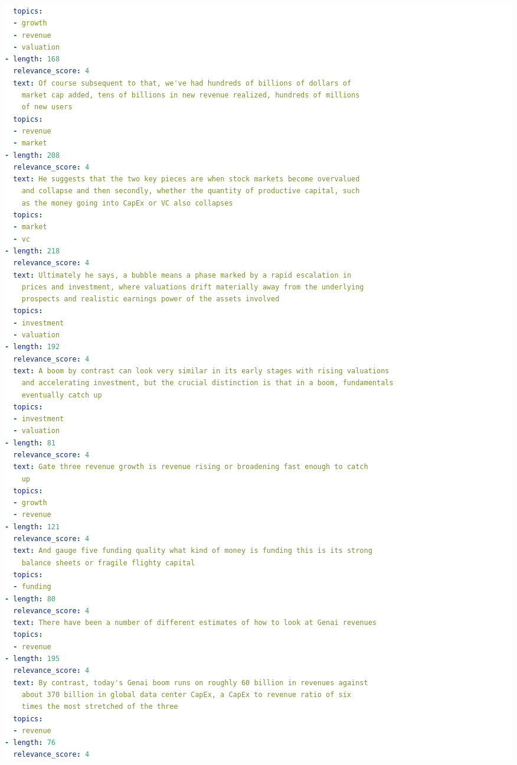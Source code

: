 ```yaml
  topics:
  - growth
  - revenue
  - valuation
- length: 168
  relevance_score: 4
  text: Of course subsequent to that, we've had hundreds of billions of dollars of
    market cap added, tens of billions in new revenue realized, hundreds of millions
    of new users
  topics:
  - revenue
  - market
- length: 208
  relevance_score: 4
  text: He suggests that the two key pieces are when stock markets become overvalued
    and collapse and then secondly, whether the quantity of productive capital, such
    as the money going into CapEx or VC also collapses
  topics:
  - market
  - vc
- length: 218
  relevance_score: 4
  text: Ultimately he says, a bubble means a phase marked by a rapid escalation in
    prices and investment, where valuations drift materially away from the underlying
    prospects and realistic earnings power of the assets involved
  topics:
  - investment
  - valuation
- length: 192
  relevance_score: 4
  text: A boom by contrast can look very similar in its early stages with rising valuations
    and accelerating investment, but the crucial distinction is that in a boom, fundamentals
    eventually catch up
  topics:
  - investment
  - valuation
- length: 81
  relevance_score: 4
  text: Gate three revenue growth is revenue rising or broadening fast enough to catch
    up
  topics:
  - growth
  - revenue
- length: 121
  relevance_score: 4
  text: And gauge five funding quality what kind of money is funding this is its strong
    balance sheets or fragile flighty capital
  topics:
  - funding
- length: 80
  relevance_score: 4
  text: There have been a number of different estimates of how to look at Genai revenues
  topics:
  - revenue
- length: 195
  relevance_score: 4
  text: By contrast, today's Genai boom runs on roughly 60 billion in revenues against
    about 370 billion in global data center CapEx, a CapEx to revenue ratio of six
    times the most stretched of the three
  topics:
  - revenue
- length: 76
  relevance_score: 4
```